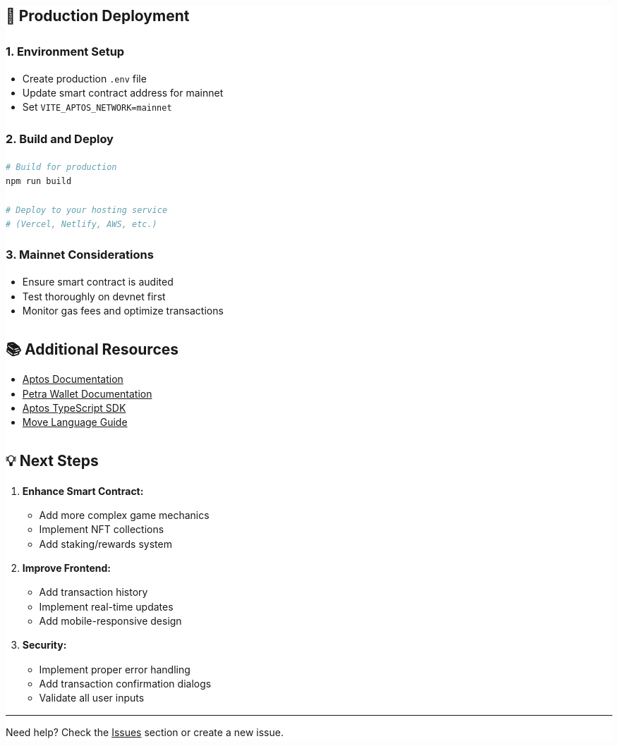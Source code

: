 ## 🚀 Production Deployment

### 1. Environment Setup
- Create production `.env` file
- Update smart contract address for mainnet
- Set `VITE_APTOS_NETWORK=mainnet`

### 2. Build and Deploy
```powershell
# Build for production
npm run build

# Deploy to your hosting service
# (Vercel, Netlify, AWS, etc.)
```

### 3. Mainnet Considerations
- Ensure smart contract is audited
- Test thoroughly on devnet first
- Monitor gas fees and optimize transactions

## 📚 Additional Resources

- [Aptos Documentation](https://aptos.dev/)
- [Petra Wallet Documentation](https://petra.app/docs)
- [Aptos TypeScript SDK](https://github.com/aptos-labs/aptos-ts-sdk)
- [Move Language Guide](https://move-language.github.io/move/)

## 💡 Next Steps

1. **Enhance Smart Contract:**
   - Add more complex game mechanics
   - Implement NFT collections
   - Add staking/rewards system

2. **Improve Frontend:**
   - Add transaction history
   - Implement real-time updates
   - Add mobile-responsive design

3. **Security:**
   - Implement proper error handling
   - Add transaction confirmation dialogs
   - Validate all user inputs

---

Need help? Check the [Issues](https://github.com/your-repo/issues) section or create a new issue.
